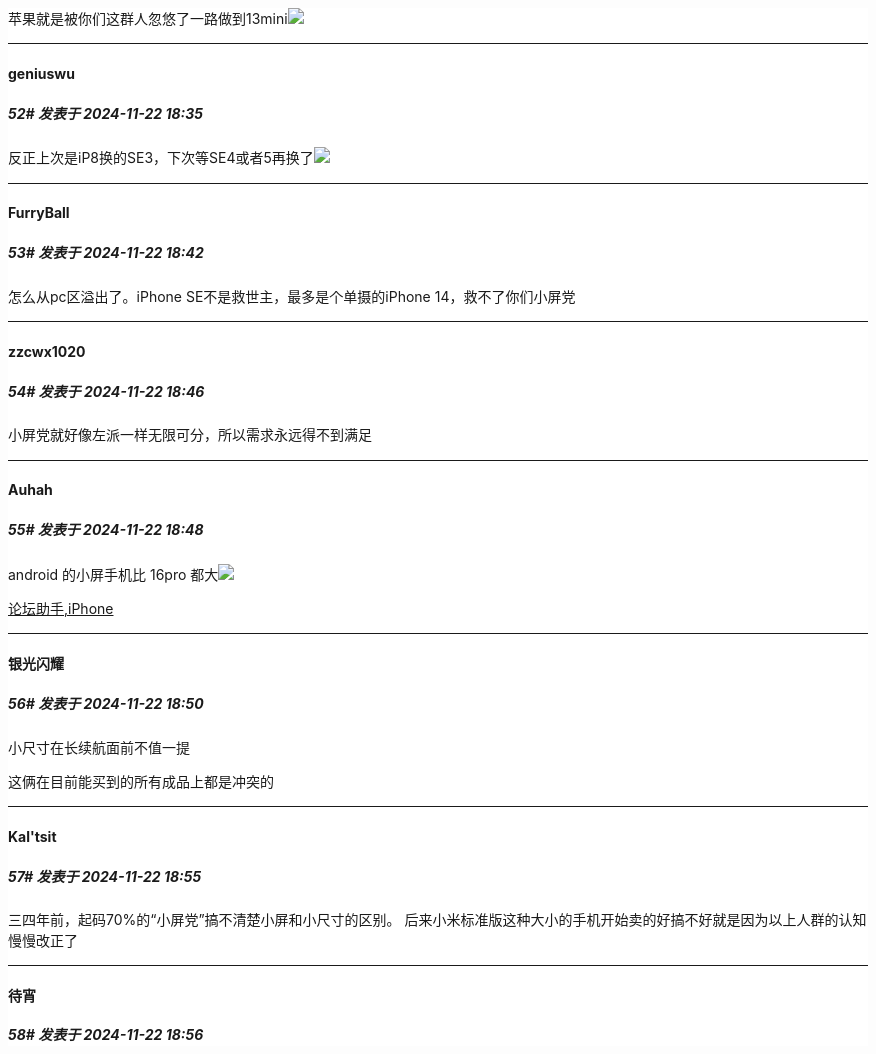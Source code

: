 苹果就是被你们这群人忽悠了一路做到13mini<img src="https://static.saraba1st.com/image/smiley/face2017/067.png" referrerpolicy="no-referrer">

*****

####  geniuswu  
##### 52#       发表于 2024-11-22 18:35

反正上次是iP8换的SE3，下次等SE4或者5再换了<img src="https://static.saraba1st.com/image/smiley/face2017/009.gif" referrerpolicy="no-referrer">

*****

####  FurryBall  
##### 53#       发表于 2024-11-22 18:42

怎么从pc区溢出了。iPhone SE不是救世主，最多是个单摄的iPhone 14，救不了你们小屏党

*****

####  zzcwx1020  
##### 54#       发表于 2024-11-22 18:46

小屏党就好像左派一样无限可分，所以需求永远得不到满足

*****

####  Auhah  
##### 55#       发表于 2024-11-22 18:48

android 的小屏手机比 16pro 都大<img src="https://static.saraba1st.com/image/smiley/animal2017/021.png" referrerpolicy="no-referrer">

[论坛助手,iPhone](https://bbs.saraba1st.com/2b/forum.php?mod=viewthread&amp;tid=2029836)

*****

####  银光闪耀  
##### 56#       发表于 2024-11-22 18:50

小尺寸在长续航面前不值一提

这俩在目前能买到的所有成品上都是冲突的

*****

####  Kal'tsit  
##### 57#       发表于 2024-11-22 18:55

三四年前，起码70%的“小屏党”搞不清楚小屏和小尺寸的区别。
后来小米标准版这种大小的手机开始卖的好搞不好就是因为以上人群的认知慢慢改正了

*****

####  待宵  
##### 58#       发表于 2024-11-22 18:56
